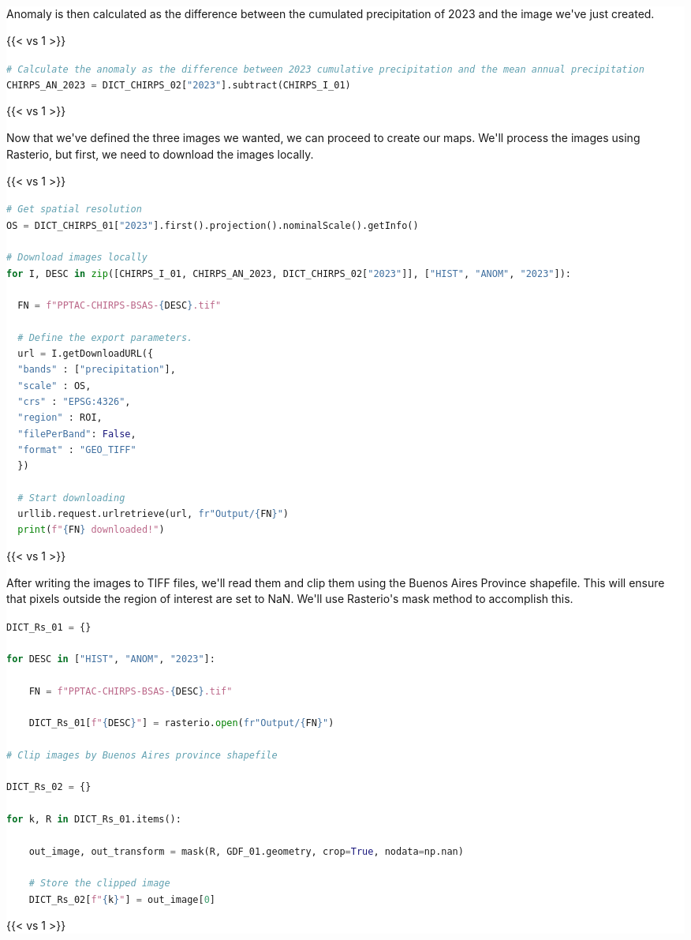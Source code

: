 Anomaly is then calculated as the difference between the cumulated precipitation of 2023 and the image we've just created.

{{< vs 1 >}}

```python
# Calculate the anomaly as the difference between 2023 cumulative precipitation and the mean annual precipitation
CHIRPS_AN_2023 = DICT_CHIRPS_02["2023"].subtract(CHIRPS_I_01)
```
{{< vs 1 >}}

Now that we've defined the three images we wanted, we can proceed to create our maps. We'll process the images using Rasterio, but first, we need to download the images locally. 

{{< vs 1 >}}

```python
# Get spatial resolution
OS = DICT_CHIRPS_01["2023"].first().projection().nominalScale().getInfo()

# Download images locally
for I, DESC in zip([CHIRPS_I_01, CHIRPS_AN_2023, DICT_CHIRPS_02["2023"]], ["HIST", "ANOM", "2023"]):

  FN = f"PPTAC-CHIRPS-BSAS-{DESC}.tif"

  # Define the export parameters.
  url = I.getDownloadURL({
  "bands" : ["precipitation"],
  "scale" : OS,
  "crs" : "EPSG:4326",
  "region" : ROI,
  "filePerBand": False,
  "format" : "GEO_TIFF"
  })

  # Start downloading
  urllib.request.urlretrieve(url, fr"Output/{FN}")
  print(f"{FN} downloaded!")
```
{{< vs 1 >}}

After writing the images to TIFF files, we'll read them and clip them using the Buenos Aires Province shapefile. This will ensure that pixels outside the region of interest are set to NaN. We'll use Rasterio's mask method to accomplish this.

```python
DICT_Rs_01 = {}

for DESC in ["HIST", "ANOM", "2023"]:

    FN = f"PPTAC-CHIRPS-BSAS-{DESC}.tif"

    DICT_Rs_01[f"{DESC}"] = rasterio.open(fr"Output/{FN}")

# Clip images by Buenos Aires province shapefile

DICT_Rs_02 = {}

for k, R in DICT_Rs_01.items():
    
    out_image, out_transform = mask(R, GDF_01.geometry, crop=True, nodata=np.nan)
    
    # Store the clipped image   
    DICT_Rs_02[f"{k}"] = out_image[0]
```
{{< vs 1 >}}